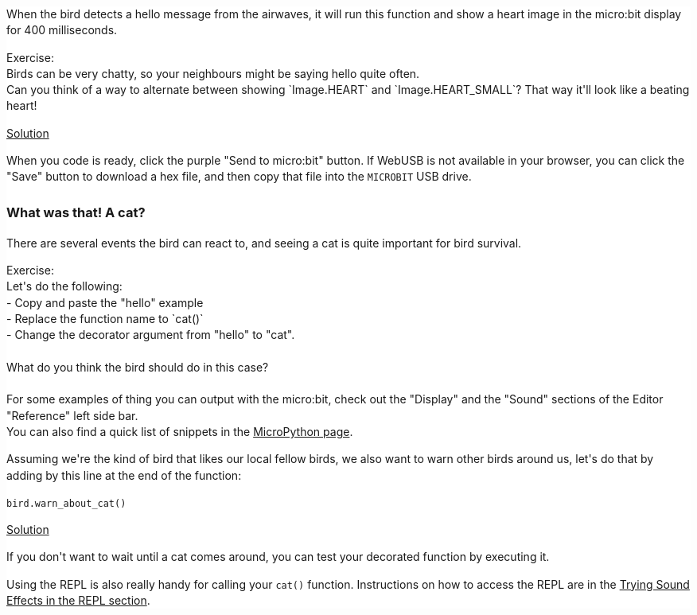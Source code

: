 When the bird detects a hello message from the airwaves, it will run this
function and show a heart image in the micro:bit display for 400 milliseconds.

<p class="exercise">
Exercise: <br>
Birds can be very chatty, so your neighbours might be saying hello quite often.
<br>
Can you think of a way to alternate between showing `Image.HEART` and
`Image.HEART_SMALL`? That way it'll look like a beating heart!
</p>

[Solution](https://github.com/microbit-carlos/microbit-bird-activity/tree/main/solutions/1-hello-beating.md)

When you code is ready, click the purple "Send to micro:bit" button.
If WebUSB is not available in your browser, you can click the "Save" button
to download a hex file, and then copy that file into the `MICROBIT` USB drive.

### What was that! A cat?

There are several events the bird can react to, and seeing a cat is quite important for bird survival.

<p class="exercise">
Exercise: <br>
Let's do the following:<br>
- Copy and paste the "hello" example <br>
- Replace the function name to `cat()`<br>
- Change the decorator argument from "hello" to "cat".<br>
<br>
What do you think the bird should do in this case?
<br><br>
For some examples of thing you can output with the micro:bit, check out the
"Display" and the "Sound" sections of the Editor "Reference" left side bar.
<br>
You can also find a quick list of snippets in the
<a href="https://microbit-carlos.github.io/microbit-bird-activity/micropython/#quick-things-to-do-with-the-microbit" target="_blank">MicroPython page</a>.
</p>

Assuming we're the kind of bird that likes our local fellow birds, we also
want to warn other birds around us, let's do that by adding by this line at
the end of the function:

```python
bird.warn_about_cat()
```

[Solution](https://github.com/microbit-carlos/microbit-bird-activity/tree/main/solutions/2-cat.md)

If you don't want to wait until a cat comes around, you can test your
decorated function by executing it.

Using the REPL is also really handy for calling your `cat()` function.
Instructions on how to access the REPL are in the
[Trying Sound Effects in the REPL section](#trying-sound-effects-in-the-repl).
